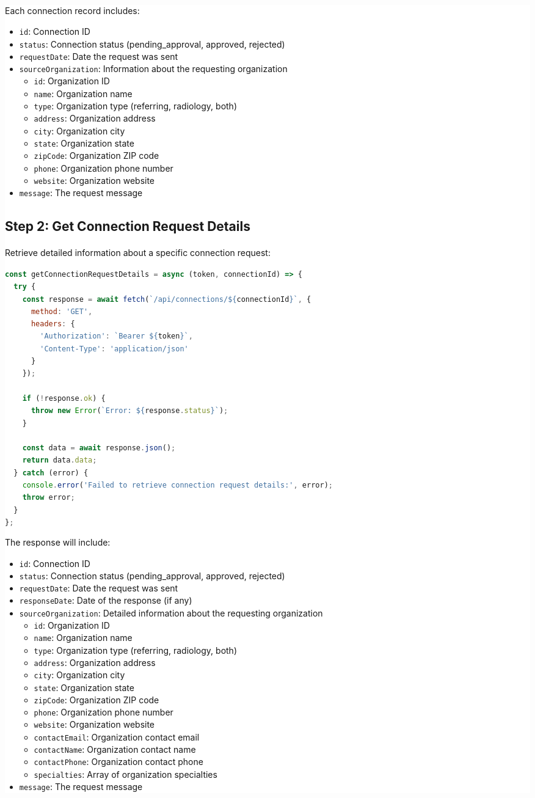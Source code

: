 Each connection record includes:
- `id`: Connection ID
- `status`: Connection status (pending_approval, approved, rejected)
- `requestDate`: Date the request was sent
- `sourceOrganization`: Information about the requesting organization
  - `id`: Organization ID
  - `name`: Organization name
  - `type`: Organization type (referring, radiology, both)
  - `address`: Organization address
  - `city`: Organization city
  - `state`: Organization state
  - `zipCode`: Organization ZIP code
  - `phone`: Organization phone number
  - `website`: Organization website
- `message`: The request message

## Step 2: Get Connection Request Details

Retrieve detailed information about a specific connection request:

```javascript
const getConnectionRequestDetails = async (token, connectionId) => {
  try {
    const response = await fetch(`/api/connections/${connectionId}`, {
      method: 'GET',
      headers: {
        'Authorization': `Bearer ${token}`,
        'Content-Type': 'application/json'
      }
    });
    
    if (!response.ok) {
      throw new Error(`Error: ${response.status}`);
    }
    
    const data = await response.json();
    return data.data;
  } catch (error) {
    console.error('Failed to retrieve connection request details:', error);
    throw error;
  }
};
```

The response will include:
- `id`: Connection ID
- `status`: Connection status (pending_approval, approved, rejected)
- `requestDate`: Date the request was sent
- `responseDate`: Date of the response (if any)
- `sourceOrganization`: Detailed information about the requesting organization
  - `id`: Organization ID
  - `name`: Organization name
  - `type`: Organization type (referring, radiology, both)
  - `address`: Organization address
  - `city`: Organization city
  - `state`: Organization state
  - `zipCode`: Organization ZIP code
  - `phone`: Organization phone number
  - `website`: Organization website
  - `contactEmail`: Organization contact email
  - `contactName`: Organization contact name
  - `contactPhone`: Organization contact phone
  - `specialties`: Array of organization specialties
- `message`: The request message
